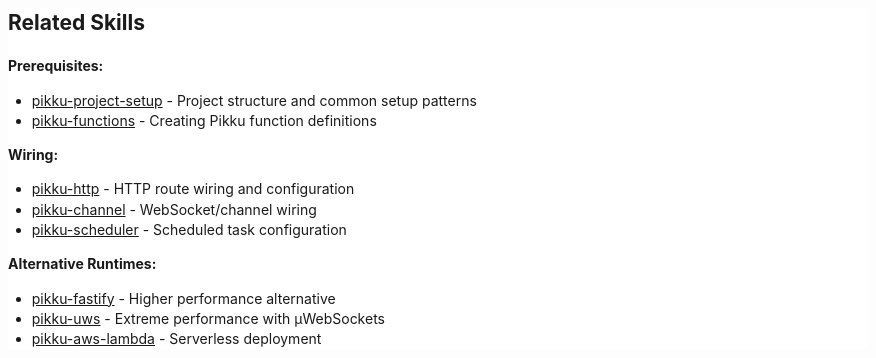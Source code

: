 ## Related Skills

**Prerequisites:**
- [pikku-project-setup](/skills/pikku-project-setup) - Project structure and common setup patterns
- [pikku-functions](/skills/pikku-functions) - Creating Pikku function definitions

**Wiring:**
- [pikku-http](/skills/pikku-http) - HTTP route wiring and configuration
- [pikku-channel](/skills/pikku-channel) - WebSocket/channel wiring
- [pikku-scheduler](/skills/pikku-scheduler) - Scheduled task configuration

**Alternative Runtimes:**
- [pikku-fastify](/skills/pikku-fastify) - Higher performance alternative
- [pikku-uws](/skills/pikku-uws) - Extreme performance with µWebSockets
- [pikku-aws-lambda](/skills/pikku-aws-lambda) - Serverless deployment
